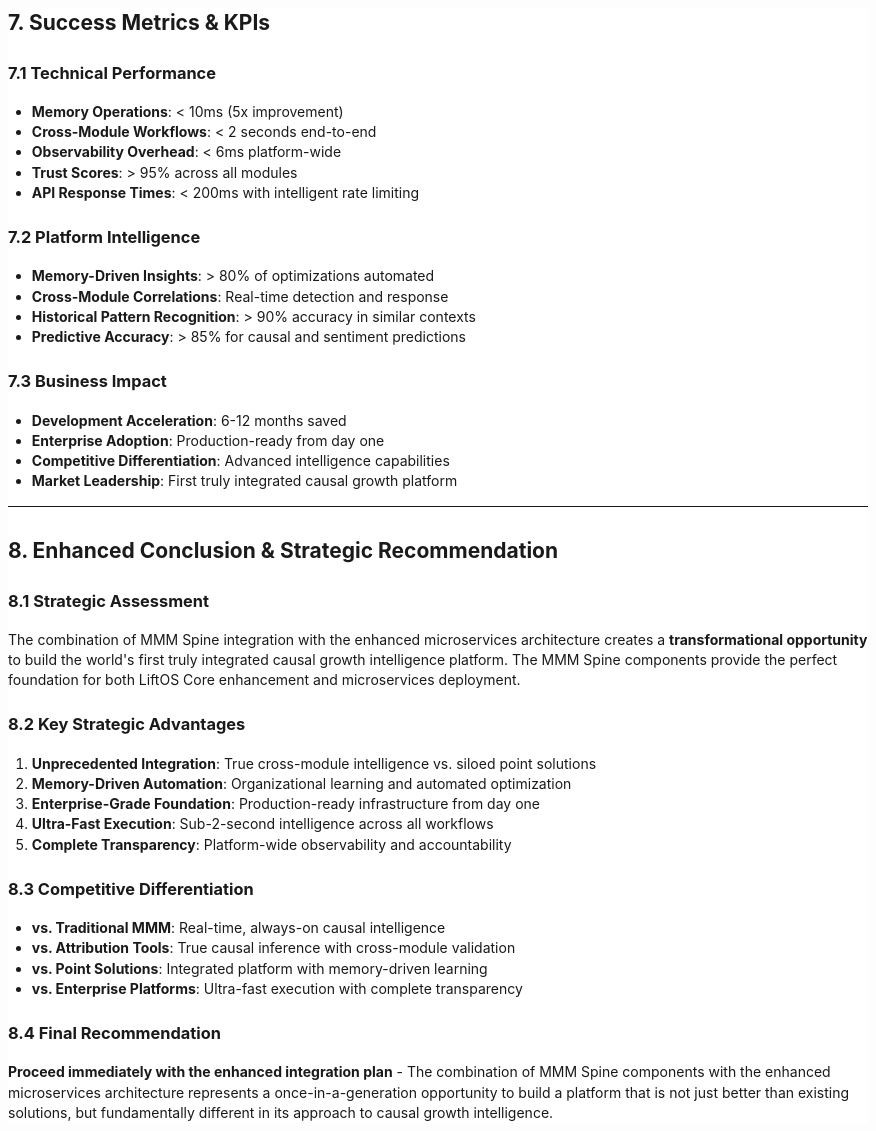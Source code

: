 
## 7. Success Metrics & KPIs

### 7.1 Technical Performance
- **Memory Operations**: < 10ms (5x improvement)
- **Cross-Module Workflows**: < 2 seconds end-to-end
- **Observability Overhead**: < 6ms platform-wide
- **Trust Scores**: > 95% across all modules
- **API Response Times**: < 200ms with intelligent rate limiting

### 7.2 Platform Intelligence
- **Memory-Driven Insights**: > 80% of optimizations automated
- **Cross-Module Correlations**: Real-time detection and response
- **Historical Pattern Recognition**: > 90% accuracy in similar contexts
- **Predictive Accuracy**: > 85% for causal and sentiment predictions

### 7.3 Business Impact
- **Development Acceleration**: 6-12 months saved
- **Enterprise Adoption**: Production-ready from day one
- **Competitive Differentiation**: Advanced intelligence capabilities
- **Market Leadership**: First truly integrated causal growth platform

---

## 8. Enhanced Conclusion & Strategic Recommendation

### 8.1 Strategic Assessment
The combination of MMM Spine integration with the enhanced microservices architecture creates a **transformational opportunity** to build the world's first truly integrated causal growth intelligence platform. The MMM Spine components provide the perfect foundation for both LiftOS Core enhancement and microservices deployment.

### 8.2 Key Strategic Advantages
1. **Unprecedented Integration**: True cross-module intelligence vs. siloed point solutions
2. **Memory-Driven Automation**: Organizational learning and automated optimization
3. **Enterprise-Grade Foundation**: Production-ready infrastructure from day one
4. **Ultra-Fast Execution**: Sub-2-second intelligence across all workflows
5. **Complete Transparency**: Platform-wide observability and accountability

### 8.3 Competitive Differentiation
- **vs. Traditional MMM**: Real-time, always-on causal intelligence
- **vs. Attribution Tools**: True causal inference with cross-module validation
- **vs. Point Solutions**: Integrated platform with memory-driven learning
- **vs. Enterprise Platforms**: Ultra-fast execution with complete transparency

### 8.4 Final Recommendation

**Proceed immediately with the enhanced integration plan** - The combination of MMM Spine components with the enhanced microservices architecture represents a once-in-a-generation opportunity to build a platform that is not just better than existing solutions, but fundamentally different in its approach to causal growth intelligence.
